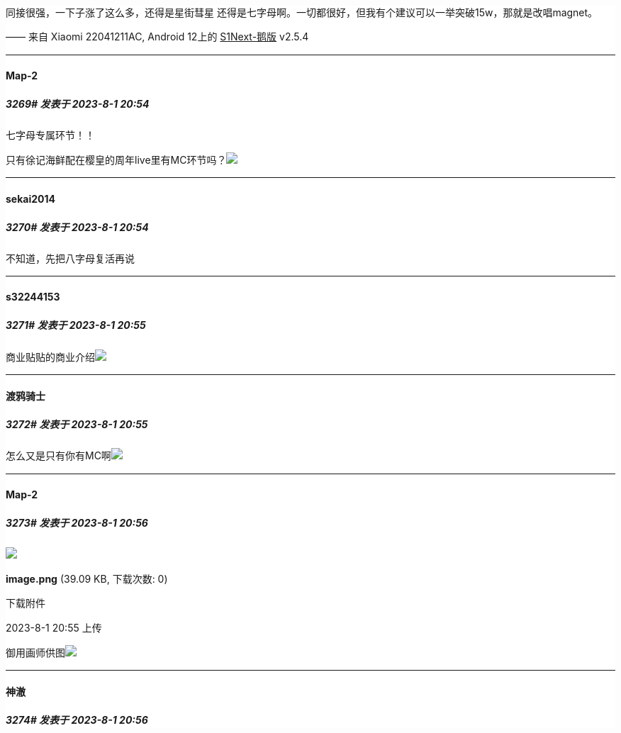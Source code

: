 同接很强，一下子涨了这么多，还得是星街彗星 还得是七字母啊。一切都很好，但我有个建议可以一举突破15w，那就是改唱magnet。

—— 来自 Xiaomi 22041211AC, Android 12上的 [S1Next-鹅版](https://github.com/ykrank/S1-Next/releases) v2.5.4

*****

####  Map-2  
##### 3269#       发表于 2023-8-1 20:54

七字母专属环节！！

只有徐记海鲜配在樱皇的周年live里有MC环节吗？<img src="https://static.saraba1st.com/image/smiley/face2017/067.png" referrerpolicy="no-referrer">

*****

####  sekai2014  
##### 3270#       发表于 2023-8-1 20:54

不知道，先把八字母复活再说


*****

####  s32244153  
##### 3271#       发表于 2023-8-1 20:55

商业贴贴的商业介绍<img src="https://static.saraba1st.com/image/smiley/face2017/066.png" referrerpolicy="no-referrer">

*****

####  渡鸦骑士  
##### 3272#       发表于 2023-8-1 20:55

怎么又是只有你有MC啊<img src="https://static.saraba1st.com/image/smiley/face2017/068.png" referrerpolicy="no-referrer">

*****

####  Map-2  
##### 3273#       发表于 2023-8-1 20:56

<img src="https://img.saraba1st.com/forum/202308/01/205558d8k4acsj3o1zanjo.png" referrerpolicy="no-referrer">

<strong>image.png</strong> (39.09 KB, 下载次数: 0)

下载附件

2023-8-1 20:55 上传

御用画师供图<img src="https://static.saraba1st.com/image/smiley/face2017/037.png" referrerpolicy="no-referrer">

*****

####  神澈  
##### 3274#       发表于 2023-8-1 20:56
